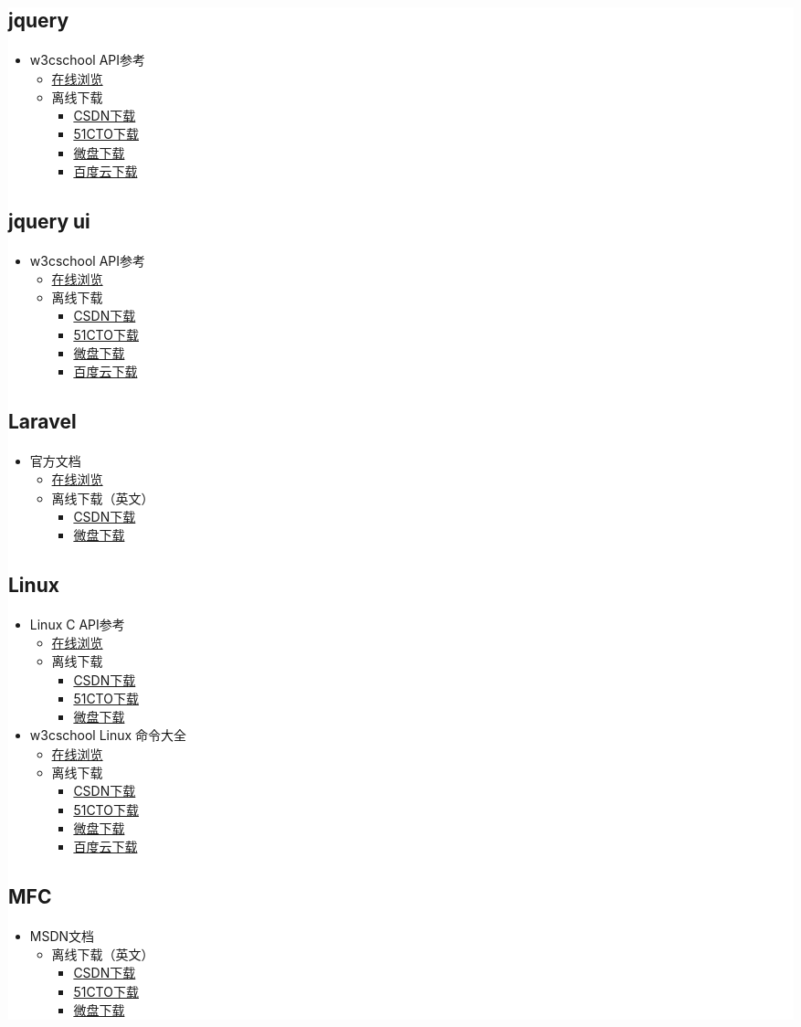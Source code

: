 ## jquery ##

+ w3cschool API参考
  + [在线浏览](http://www.w3cschool.cc/jquery/jquery-ref.html)
  + 离线下载
    * [CSDN下载](http://download.csdn.net/detail/wizardforcel/7997915)
    * [51CTO下载](http://down.51cto.com/data/1879306)
    * [微盘下载](http://vdisk.weibo.com/s/qybb07EH0XlCb)
    * [百度云下载](http://pan.baidu.com/s/1qWp2JiW)

## jquery ui #

+ w3cschool API参考
  + [在线浏览](http://www.w3cschool.cc/jqueryui/jqueryui-api.html)
  + 离线下载
    * [CSDN下载](http://download.csdn.net/detail/wizardforcel/7996813)
    * [51CTO下载](http://down.51cto.com/data/1879132)
    * [微盘下载](http://vdisk.weibo.com/s/qybb07EH0XlCc)
    * [百度云下载](http://pan.baidu.com/s/1dDlLxD3)

## Laravel ##

+ 官方文档
  + [在线浏览](http://v4.golaravel.com/docs/4.2)
  + 离线下载（英文）
    + [CSDN下载](http://download.csdn.net/detail/wizardforcel/8582945)
    + [微盘下载](http://vdisk.weibo.com/s/aADaW4YROIpAP)

## Linux ##

+ Linux C API参考
  + [在线浏览](http://net.pku.edu.cn/~yhf/linux_c/)
  + 离线下载
    + [CSDN下载](http://download.csdn.net/detail/wizardforcel/8044903)
    + [51CTO下载](http://down.51cto.com/data/1883732)
    + [微盘下载](http://vdisk.weibo.com/s/aADaW4YROIjj9)
+ w3cschool Linux 命令大全
  + [在线浏览](http://www.w3cschool.cc/linux/linux-command-manual.html)
  + 离线下载
    * [CSDN下载](http://download.csdn.net/detail/wizardforcel/7998555)
    * [51CTO下载](http://down.51cto.com/data/1879562)
    * [微盘下载](http://vdisk.weibo.com/s/qybb07EH0XlC0)
    * [百度云下载](http://pan.baidu.com/s/1ntxGugD)


## MFC ##

+ MSDN文档
  + 离线下载（英文）
    + [CSDN下载](http://download.csdn.net/detail/wizardforcel/8075723)
    + [51CTO下载](http://down.51cto.com/data/1888067)
    + [微盘下载](http://vdisk.weibo.com/s/aADaW4YROIjjC)
